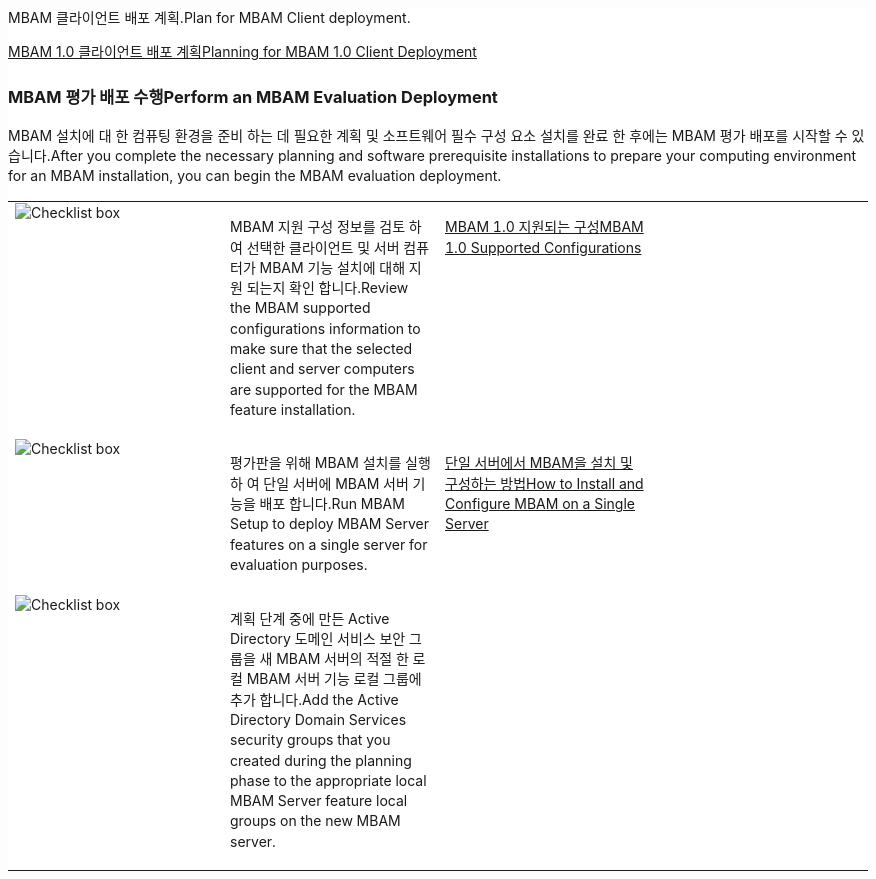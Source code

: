 <td align="left"><p><span data-ttu-id="95ddc-133">MBAM 클라이언트 배포 계획.</span><span class="sxs-lookup"><span data-stu-id="95ddc-133">Plan for MBAM Client deployment.</span></span></p></td>
<td align="left"><p><a href="planning-for-mbam-10-client-deployment.md" data-raw-source="[Planning for MBAM 1.0 Client Deployment](planning-for-mbam-10-client-deployment.md)"><span data-ttu-id="95ddc-134">MBAM 1.0 클라이언트 배포 계획</span><span class="sxs-lookup"><span data-stu-id="95ddc-134">Planning for MBAM 1.0 Client Deployment</span></span></a></p></td>
<td align="left"><p></p></td>
</tr>
</tbody>
</table>



### <span data-ttu-id="95ddc-135">MBAM 평가 배포 수행</span><span class="sxs-lookup"><span data-stu-id="95ddc-135">Perform an MBAM Evaluation Deployment</span></span>

<span data-ttu-id="95ddc-136">MBAM 설치에 대 한 컴퓨팅 환경을 준비 하는 데 필요한 계획 및 소프트웨어 필수 구성 요소 설치를 완료 한 후에는 MBAM 평가 배포를 시작할 수 있습니다.</span><span class="sxs-lookup"><span data-stu-id="95ddc-136">After you complete the necessary planning and software prerequisite installations to prepare your computing environment for an MBAM installation, you can begin the MBAM evaluation deployment.</span></span>

<table>
<colgroup>
<col width="25%" />
<col width="25%" />
<col width="25%" />
<col width="25%" />
</colgroup>
<tbody>
<tr class="odd">
<td align="left"><img src="images/checklistbox.gif" alt="Checklist box" /></td>
<td align="left"><p><span data-ttu-id="95ddc-137">MBAM 지원 구성 정보를 검토 하 여 선택한 클라이언트 및 서버 컴퓨터가 MBAM 기능 설치에 대해 지원 되는지 확인 합니다.</span><span class="sxs-lookup"><span data-stu-id="95ddc-137">Review the MBAM supported configurations information to make sure that the selected client and server computers are supported for the MBAM feature installation.</span></span></p></td>
<td align="left"><p><a href="mbam-10-supported-configurations.md" data-raw-source="[MBAM 1.0 Supported Configurations](mbam-10-supported-configurations.md)"><span data-ttu-id="95ddc-138">MBAM 1.0 지원되는 구성</span><span class="sxs-lookup"><span data-stu-id="95ddc-138">MBAM 1.0 Supported Configurations</span></span></a></p></td>
<td align="left"><p></p></td>
</tr>
<tr class="even">
<td align="left"><img src="images/checklistbox.gif" alt="Checklist box" /></td>
<td align="left"><p><span data-ttu-id="95ddc-139">평가판을 위해 MBAM 설치를 실행 하 여 단일 서버에 MBAM 서버 기능을 배포 합니다.</span><span class="sxs-lookup"><span data-stu-id="95ddc-139">Run MBAM Setup to deploy MBAM Server features on a single server for evaluation purposes.</span></span></p></td>
<td align="left"><p><a href="how-to-install-and-configure-mbam-on-a-single-server-mbam-1.md" data-raw-source="[How to Install and Configure MBAM on a Single Server](how-to-install-and-configure-mbam-on-a-single-server-mbam-1.md)"><span data-ttu-id="95ddc-140">단일 서버에서 MBAM을 설치 및 구성하는 방법</span><span class="sxs-lookup"><span data-stu-id="95ddc-140">How to Install and Configure MBAM on a Single Server</span></span></a></p></td>
<td align="left"><p></p></td>
</tr>
<tr class="odd">
<td align="left"><img src="images/checklistbox.gif" alt="Checklist box" /></td>
<td align="left"><p><span data-ttu-id="95ddc-141">계획 단계 중에 만든 Active Directory 도메인 서비스 보안 그룹을 새 MBAM 서버의 적절 한 로컬 MBAM 서버 기능 로컬 그룹에 추가 합니다.</span><span class="sxs-lookup"><span data-stu-id="95ddc-141">Add the Active Directory Domain Services security groups that you created during the planning phase to the appropriate local MBAM Server feature local groups on the new MBAM server.</span></span></p></td>